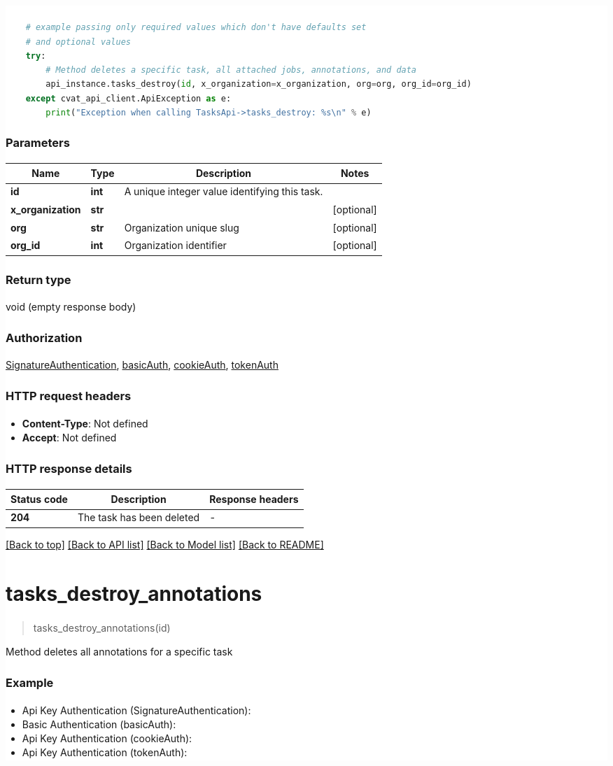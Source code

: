 ```python

    # example passing only required values which don't have defaults set
    # and optional values
    try:
        # Method deletes a specific task, all attached jobs, annotations, and data
        api_instance.tasks_destroy(id, x_organization=x_organization, org=org, org_id=org_id)
    except cvat_api_client.ApiException as e:
        print("Exception when calling TasksApi->tasks_destroy: %s\n" % e)
```


### Parameters

Name | Type | Description  | Notes
------------- | ------------- | ------------- | -------------
 **id** | **int**| A unique integer value identifying this task. |
 **x_organization** | **str**|  | [optional]
 **org** | **str**| Organization unique slug | [optional]
 **org_id** | **int**| Organization identifier | [optional]

### Return type

void (empty response body)

### Authorization

[SignatureAuthentication](../README.md#SignatureAuthentication), [basicAuth](../README.md#basicAuth), [cookieAuth](../README.md#cookieAuth), [tokenAuth](../README.md#tokenAuth)

### HTTP request headers

 - **Content-Type**: Not defined
 - **Accept**: Not defined


### HTTP response details

| Status code | Description | Response headers |
|-------------|-------------|------------------|
**204** | The task has been deleted |  -  |

[[Back to top]](#) [[Back to API list]](../README.md#documentation-for-api-endpoints) [[Back to Model list]](../README.md#documentation-for-models) [[Back to README]](../README.md)

# **tasks_destroy_annotations**
> tasks_destroy_annotations(id)

Method deletes all annotations for a specific task

### Example

* Api Key Authentication (SignatureAuthentication):
* Basic Authentication (basicAuth):
* Api Key Authentication (cookieAuth):
* Api Key Authentication (tokenAuth):
